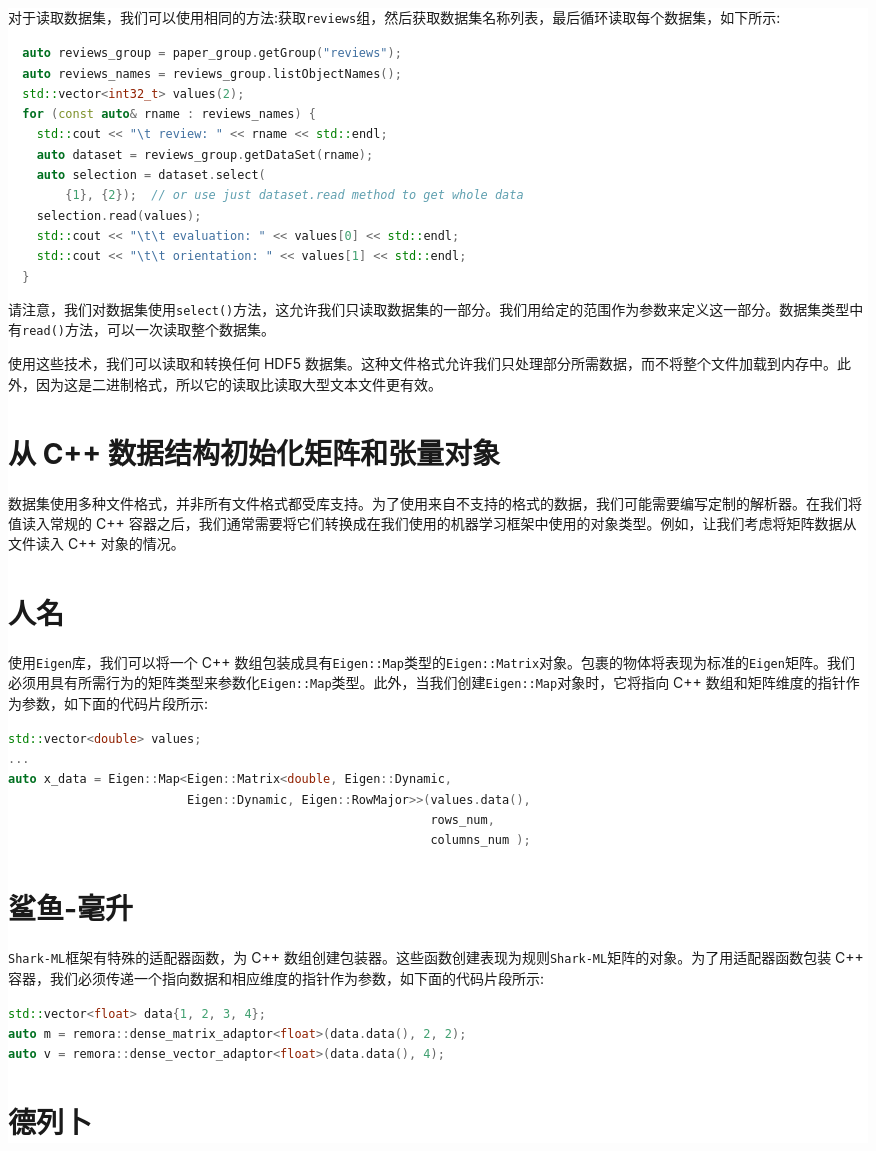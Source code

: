 对于读取数据集，我们可以使用相同的方法:获取`reviews`组，然后获取数据集名称列表，最后循环读取每个数据集，如下所示:

```cpp
  auto reviews_group = paper_group.getGroup("reviews");
  auto reviews_names = reviews_group.listObjectNames();
  std::vector<int32_t> values(2);
  for (const auto& rname : reviews_names) {
    std::cout << "\t review: " << rname << std::endl;
    auto dataset = reviews_group.getDataSet(rname);
    auto selection = dataset.select(
        {1}, {2});  // or use just dataset.read method to get whole data
    selection.read(values);
    std::cout << "\t\t evaluation: " << values[0] << std::endl;
    std::cout << "\t\t orientation: " << values[1] << std::endl;
  }
```

请注意，我们对数据集使用`select()`方法，这允许我们只读取数据集的一部分。我们用给定的范围作为参数来定义这一部分。数据集类型中有`read()`方法，可以一次读取整个数据集。

使用这些技术，我们可以读取和转换任何 HDF5 数据集。这种文件格式允许我们只处理部分所需数据，而不将整个文件加载到内存中。此外，因为这是二进制格式，所以它的读取比读取大型文本文件更有效。

# 从 C++ 数据结构初始化矩阵和张量对象

数据集使用多种文件格式，并非所有文件格式都受库支持。为了使用来自不支持的格式的数据，我们可能需要编写定制的解析器。在我们将值读入常规的 C++ 容器之后，我们通常需要将它们转换成在我们使用的机器学习框架中使用的对象类型。例如，让我们考虑将矩阵数据从文件读入 C++ 对象的情况。

# 人名

使用`Eigen`库，我们可以将一个 C++ 数组包装成具有`Eigen::Map`类型的`Eigen::Matrix`对象。包裹的物体将表现为标准的`Eigen`矩阵。我们必须用具有所需行为的矩阵类型来参数化`Eigen::Map`类型。此外，当我们创建`Eigen::Map`对象时，它将指向 C++ 数组和矩阵维度的指针作为参数，如下面的代码片段所示:

```cpp
std::vector<double> values;
...
auto x_data = Eigen::Map<Eigen::Matrix<double, Eigen::Dynamic,
                         Eigen::Dynamic, Eigen::RowMajor>>(values.data(), 
                                                           rows_num, 
                                                           columns_num );
```

# 鲨鱼-毫升

`Shark-ML`框架有特殊的适配器函数，为 C++ 数组创建包装器。这些函数创建表现为规则`Shark-ML`矩阵的对象。为了用适配器函数包装 C++ 容器，我们必须传递一个指向数据和相应维度的指针作为参数，如下面的代码片段所示:

```cpp
std::vector<float> data{1, 2, 3, 4};
auto m = remora::dense_matrix_adaptor<float>(data.data(), 2, 2);
auto v = remora::dense_vector_adaptor<float>(data.data(), 4);
```

# 德列卜
